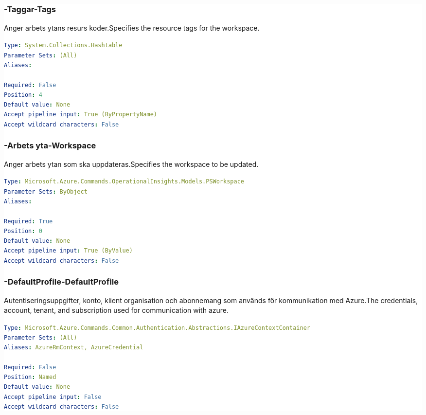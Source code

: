 ### <span data-ttu-id="b73f1-125">-Taggar</span><span class="sxs-lookup"><span data-stu-id="b73f1-125">-Tags</span></span>
<span data-ttu-id="b73f1-126">Anger arbets ytans resurs koder.</span><span class="sxs-lookup"><span data-stu-id="b73f1-126">Specifies the resource tags for the workspace.</span></span>

```yaml
Type: System.Collections.Hashtable
Parameter Sets: (All)
Aliases: 

Required: False
Position: 4
Default value: None
Accept pipeline input: True (ByPropertyName)
Accept wildcard characters: False
```

### <span data-ttu-id="b73f1-127">-Arbets yta</span><span class="sxs-lookup"><span data-stu-id="b73f1-127">-Workspace</span></span>
<span data-ttu-id="b73f1-128">Anger arbets ytan som ska uppdateras.</span><span class="sxs-lookup"><span data-stu-id="b73f1-128">Specifies the workspace to be updated.</span></span>

```yaml
Type: Microsoft.Azure.Commands.OperationalInsights.Models.PSWorkspace
Parameter Sets: ByObject
Aliases: 

Required: True
Position: 0
Default value: None
Accept pipeline input: True (ByValue)
Accept wildcard characters: False
```

### <span data-ttu-id="b73f1-129">-DefaultProfile</span><span class="sxs-lookup"><span data-stu-id="b73f1-129">-DefaultProfile</span></span>
<span data-ttu-id="b73f1-130">Autentiseringsuppgifter, konto, klient organisation och abonnemang som används för kommunikation med Azure.</span><span class="sxs-lookup"><span data-stu-id="b73f1-130">The credentials, account, tenant, and subscription used for communication with azure.</span></span>

```yaml
Type: Microsoft.Azure.Commands.Common.Authentication.Abstractions.IAzureContextContainer
Parameter Sets: (All)
Aliases: AzureRmContext, AzureCredential

Required: False
Position: Named
Default value: None
Accept pipeline input: False
Accept wildcard characters: False
```
